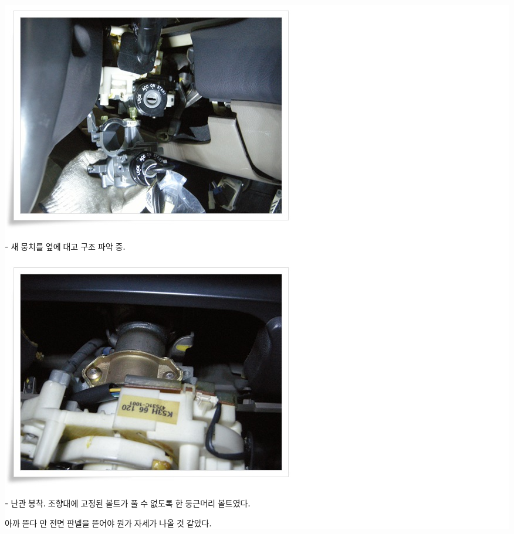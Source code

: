 ![](../pds/201309/02/80/a0109780_522475112b6c9.jpg)

\- 새 뭉치를 옆에 대고 구조 파악 중.

![](../pds/201309/02/80/a0109780_52247519b5bdb.jpg)

\- 난관 봉착. 조향대에 고정된 볼트가 풀 수 없도록 한 둥근머리 볼트였다.

아까 뜯다 만 전면 판넬을 뜯어야 뭔가 자세가 나올 것 같았다.
